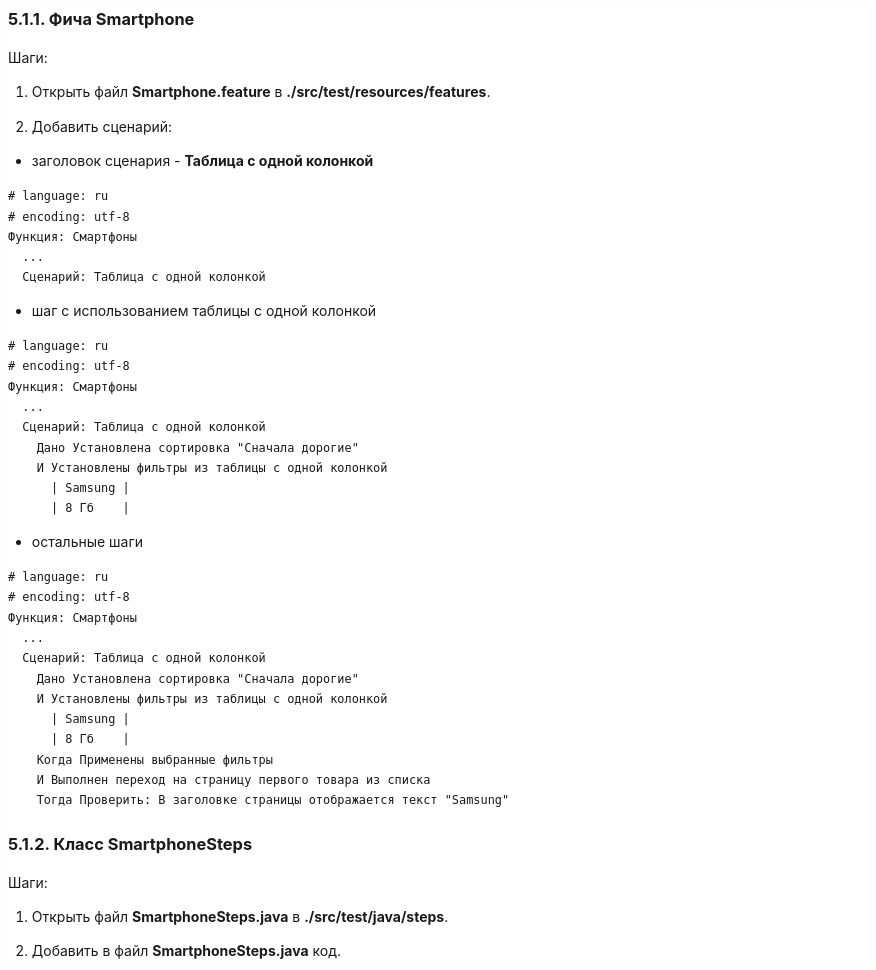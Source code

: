 ### 5.1.1. Фича Smartphone

Шаги:

1. Открыть файл **Smartphone.feature** в **./src/test/resources/features**.

2. Добавить сценарий:

* заголовок сценария - **Таблица с одной колонкой**

```gherkin
# language: ru
# encoding: utf-8
Функция: Смартфоны
  ...
  Сценарий: Таблица с одной колонкой
```

* шаг с использованием таблицы с одной колонкой

```gherkin
# language: ru
# encoding: utf-8
Функция: Смартфоны
  ...
  Сценарий: Таблица с одной колонкой
    Дано Установлена сортировка "Сначала дорогие"
    И Установлены фильтры из таблицы с одной колонкой
      | Samsung |
      | 8 Гб    |
```

* остальные шаги

```gherkin
# language: ru
# encoding: utf-8
Функция: Смартфоны
  ...
  Сценарий: Таблица с одной колонкой
    Дано Установлена сортировка "Сначала дорогие"
    И Установлены фильтры из таблицы с одной колонкой
      | Samsung |
      | 8 Гб    |
    Когда Применены выбранные фильтры
    И Выполнен переход на страницу первого товара из списка
    Тогда Проверить: В заголовке страницы отображается текст "Samsung"
```

### 5.1.2. Класс SmartphoneSteps

Шаги:

1. Открыть файл **SmartphoneSteps.java** в **./src/test/java/steps**.

2. Добавить в файл **SmartphoneSteps.java** код.
